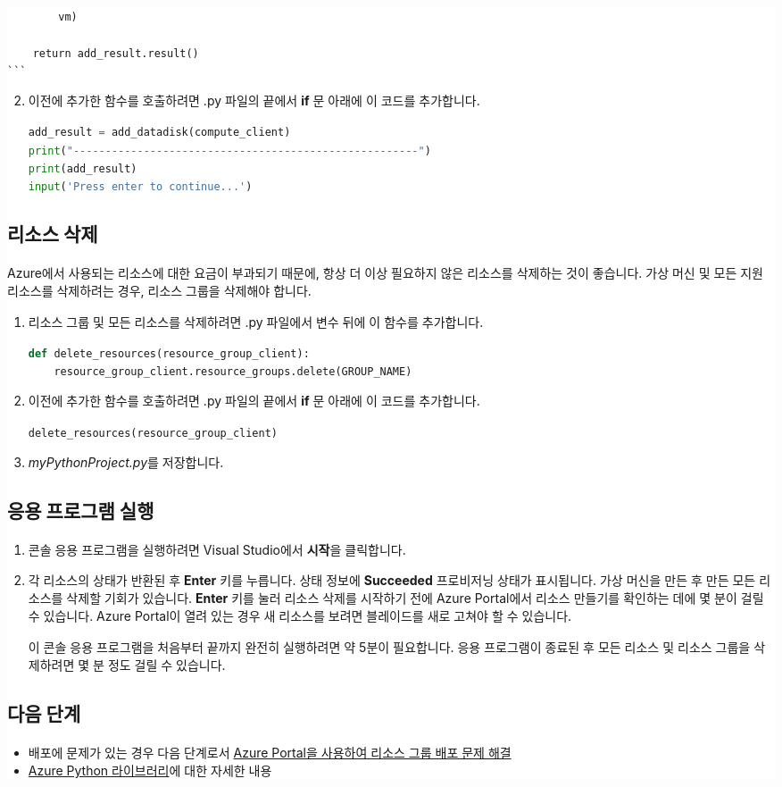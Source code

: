             vm)

        return add_result.result()
    ```

2. 이전에 추가한 함수를 호출하려면 .py 파일의 끝에서 **if** 문 아래에 이 코드를 추가합니다.

    ```python
    add_result = add_datadisk(compute_client)
    print("------------------------------------------------------")
    print(add_result)
    input('Press enter to continue...')
    ```

## <a name="delete-resources"></a>리소스 삭제

Azure에서 사용되는 리소스에 대한 요금이 부과되기 때문에, 항상 더 이상 필요하지 않은 리소스를 삭제하는 것이 좋습니다. 가상 머신 및 모든 지원 리소스를 삭제하려는 경우, 리소스 그룹을 삭제해야 합니다.

1. 리소스 그룹 및 모든 리소스를 삭제하려면 .py 파일에서 변수 뒤에 이 함수를 추가합니다.
   
    ```python
    def delete_resources(resource_group_client):
        resource_group_client.resource_groups.delete(GROUP_NAME)
    ```

2. 이전에 추가한 함수를 호출하려면 .py 파일의 끝에서 **if** 문 아래에 이 코드를 추가합니다.
   
    ```python
    delete_resources(resource_group_client)
    ```

3. *myPythonProject.py*를 저장합니다.

## <a name="run-the-application"></a>응용 프로그램 실행

1. 콘솔 응용 프로그램을 실행하려면 Visual Studio에서 **시작**을 클릭합니다.

2. 각 리소스의 상태가 반환된 후 **Enter** 키를 누릅니다. 상태 정보에 **Succeeded** 프로비저닝 상태가 표시됩니다. 가상 머신을 만든 후 만든 모든 리소스를 삭제할 기회가 있습니다. **Enter** 키를 눌러 리소스 삭제를 시작하기 전에 Azure Portal에서 리소스 만들기를 확인하는 데에 몇 분이 걸릴 수 있습니다. Azure Portal이 열려 있는 경우 새 리소스를 보려면 블레이드를 새로 고쳐야 할 수 있습니다.  

    이 콘솔 응용 프로그램을 처음부터 끝까지 완전히 실행하려면 약 5분이 필요합니다. 응용 프로그램이 종료된 후 모든 리소스 및 리소스 그룹을 삭제하려면 몇 분 정도 걸릴 수 있습니다.


## <a name="next-steps"></a>다음 단계

- 배포에 문제가 있는 경우 다음 단계로서 [Azure Portal을 사용하여 리소스 그룹 배포 문제 해결](../../resource-manager-troubleshoot-deployments-portal.md)
- [Azure Python 라이브러리](https://docs.microsoft.com/python/api/overview/azure/?view=azure-python)에 대한 자세한 내용

